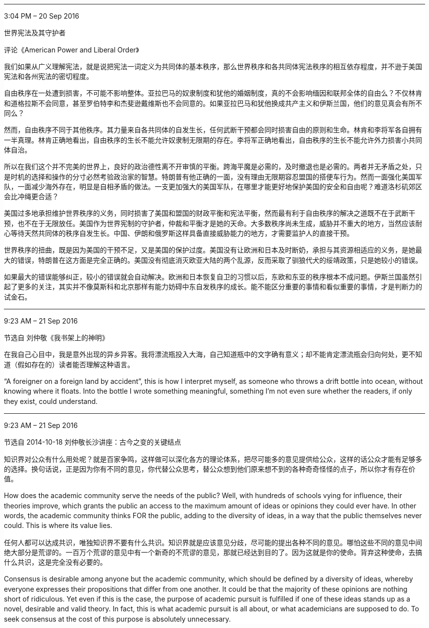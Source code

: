 
----
3:04 PM – 20 Sep 2016

世界宪法及其守护者

评论《American Power and Liberal Order》

我们如果从广义理解宪法，就是说把宪法一词定义为共同体的基本秩序，那么世界秩序和各共同体宪法秩序的相互依存程度，并不逊于美国宪法和各州宪法的密切程度。

自由秩序在一处遭到损害，不可能不影响整体。亚拉巴马的奴隶制度和犹他的婚姻制度，真的不会影响缅因和联邦全体的自由么？不仅林肯和道格拉斯不会同意，甚至罗伯特李和杰斐逊戴维斯也不会同意的。如果亚拉巴马和犹他换成共产主义和伊斯兰国，他们的意见真会有所不同么？

然而，自由秩序不同于其他秩序。其力量来自各共同体的自发生长，任何武断干预都会同时损害自由的原则和生命。林肯和李将军各自拥有一半真理。林肯正确地看出，自由秩序的生长不能允许奴隶制无限期的存在。李将军正确地看出，自由秩序的生长不能允许外力损害小共同体自治。

所以在我们这个并不完美的世界上，良好的政治德性离不开审慎的平衡。跨海平魔是必需的，及时撤退也是必需的。两者并无矛盾之处，只是时机的选择和操作的分寸必然考验政治家的智慧。特朗普有他正确的一面，没有理由无限期容忍盟国的搭便车行为。然而一面强化美国军队，一面减少海外存在，明显是自相矛盾的做法。一支更加强大的美国军队，在哪里才能更好地保护美国的安全和自由呢？难道洛杉矶郊区会比冲绳更合适？

美国过多地承担维护世界秩序的义务，同时损害了美国和盟国的财政平衡和宪法平衡，然而最有利于自由秩序的解决之道既不在于武断干预，也不在于无限放任。美国作为世界宪制的守护者，仲裁和平衡才是她的天命。大多数秩序尚未生成，威胁并不重大的地方，当然应该耐心等待天然共同体的秩序自发生长。中国、伊朗和俄罗斯这样具备直接威胁能力的地方，才需要监护人的直接干预。

世界秩序的扭曲，既是因为美国的干预不足，又是美国的保护过度。美国没有让欧洲和日本及时断奶，承担与其资源相适应的义务，是她最大的错误，特朗普在这方面是完全正确的。美国没有彻底消灭欧亚大陆的两个乱源，反而采取了驯狼代犬的绥靖政策，只是她较小的错误。

如果最大的错误能够纠正，较小的错误就会自动解决。欧洲和日本恢复自卫的习惯以后，东欧和东亚的秩序根本不成问题。伊斯兰国虽然引起了更多的关注，其实并不像莫斯科和北京那样有能力妨碍中东自发秩序的成长。能不能区分重要的事情和看似重要的事情，才是判断力的试金石。


----
9:23 AM – 21 Sep 2016

节选自 刘仲敬《我书架上的神明》

在我自己心目中，我是意外出现的异乡异客。我将漂流瓶投入大海，自己知道瓶中的文字确有意义；却不能肯定漂流瓶会归向何处，更不知道（假如存在的）读者能否理解这种语言。

“A foreigner on a foreign land by accident”, this is how I interpret myself, as someone who throws a drift bottle into ocean, without knowing where it floats. Into the bottle I wrote something meaningful, something I’m not even sure whether the readers, if only they exist, could understand.


----
9:23 AM – 21 Sep 2016

节选自 2014-10-18 刘仲敬长沙讲座：古今之变的关键结点

知识界对公众有什么用处呢？就是百家争鸣，这样做可以深化各方的理论体系，把尽可能多的意见提供给公众，这样的话公众才能有足够多的选择。换句话说，正是因为你有不同的意见，你代替公众思考，替公众想到他们原来想不到的各种奇奇怪怪的点子，所以你才有存在价值。

How does the academic community serve the needs of the public? Well, with hundreds of schools vying for influence, their theories improve, which grants the public an access to the maximum amount of ideas or opinions they could ever have. In other words, the academic community thinks FOR the public, adding to the diversity of ideas, in a way that the public themselves never could. This is where its value lies.

任何人都可以达成共识，唯独知识界不要有什么共识。知识界就是应该意见分歧，尽可能的提出各种不同的意见。哪怕这些不同的意见中间绝大部分是荒谬的。一百万个荒谬的意见中有一个新奇的不荒谬的意见，那就已经达到目的了。因为这就是你的使命。背弃这种使命，去搞什么共识，这是完全没有必要的。

Consensus is desirable among anyone but the academic community, which should be defined by a diversity of ideas, whereby everyone expresses their propositions that differ from one another. It could be that the majority of these opinions are nothing short of ridiculous. Yet even if this is the case, the purpose of academic pursuit is fulfilled if one of these ideas stands up as a novel, desirable and valid theory. In fact, this is what academic pursuit is all about, or what academicians are supposed to do. To seek consensus at the cost of this purpose is absolutely unnecessary.
